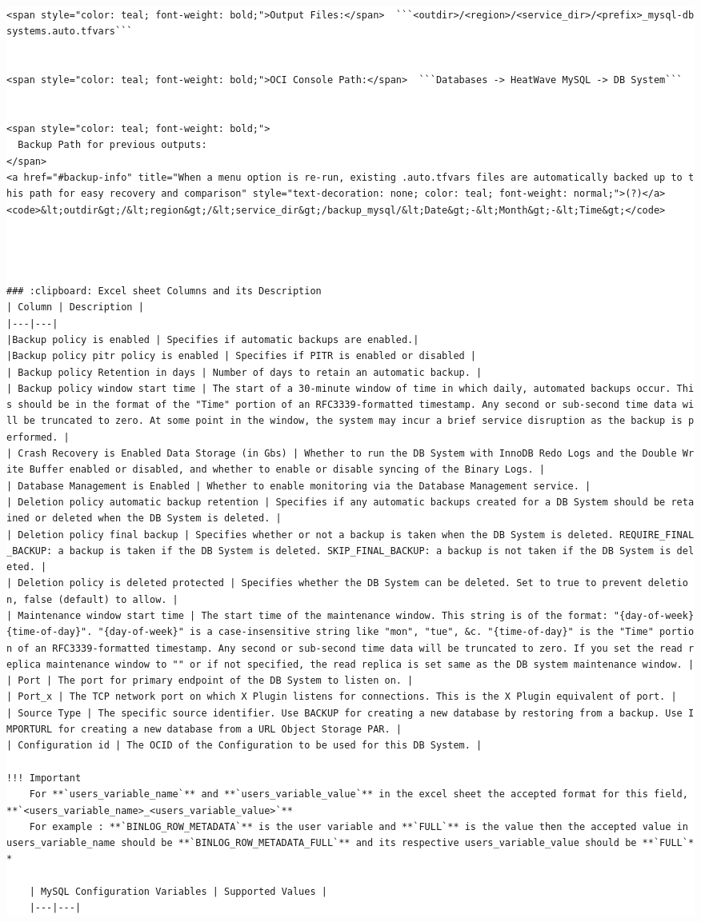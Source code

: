 ```
<span style="color: teal; font-weight: bold;">Output Files:</span>  ```<outdir>/<region>/<service_dir>/<prefix>_mysql-dbsystems.auto.tfvars```


<span style="color: teal; font-weight: bold;">OCI Console Path:</span>  ```Databases -> HeatWave MySQL -> DB System```


<span style="color: teal; font-weight: bold;">
  Backup Path for previous outputs:
</span>
<a href="#backup-info" title="When a menu option is re-run, existing .auto.tfvars files are automatically backed up to this path for easy recovery and comparison" style="text-decoration: none; color: teal; font-weight: normal;">(?)</a>
<code>&lt;outdir&gt;/&lt;region&gt;/&lt;service_dir&gt;/backup_mysql/&lt;Date&gt;-&lt;Month&gt;-&lt;Time&gt;</code> 




### :clipboard: Excel sheet Columns and its Description
| Column | Description |
|---|---|
|Backup policy is enabled | Specifies if automatic backups are enabled.|
|Backup policy pitr policy is enabled | Specifies if PITR is enabled or disabled |
| Backup policy Retention in days | Number of days to retain an automatic backup. |
| Backup policy window start time | The start of a 30-minute window of time in which daily, automated backups occur. This should be in the format of the "Time" portion of an RFC3339-formatted timestamp. Any second or sub-second time data will be truncated to zero. At some point in the window, the system may incur a brief service disruption as the backup is performed. |
| Crash Recovery is Enabled Data Storage (in Gbs) | Whether to run the DB System with InnoDB Redo Logs and the Double Write Buffer enabled or disabled, and whether to enable or disable syncing of the Binary Logs. |
| Database Management is Enabled | Whether to enable monitoring via the Database Management service. |
| Deletion policy automatic backup retention | Specifies if any automatic backups created for a DB System should be retained or deleted when the DB System is deleted. |
| Deletion policy final backup | Specifies whether or not a backup is taken when the DB System is deleted. REQUIRE_FINAL_BACKUP: a backup is taken if the DB System is deleted. SKIP_FINAL_BACKUP: a backup is not taken if the DB System is deleted. |
| Deletion policy is deleted protected | Specifies whether the DB System can be deleted. Set to true to prevent deletion, false (default) to allow. |
| Maintenance window start time | The start time of the maintenance window. This string is of the format: "{day-of-week} {time-of-day}". "{day-of-week}" is a case-insensitive string like "mon", "tue", &c. "{time-of-day}" is the "Time" portion of an RFC3339-formatted timestamp. Any second or sub-second time data will be truncated to zero. If you set the read replica maintenance window to "" or if not specified, the read replica is set same as the DB system maintenance window. |
| Port | The port for primary endpoint of the DB System to listen on. |
| Port_x | The TCP network port on which X Plugin listens for connections. This is the X Plugin equivalent of port. |
| Source Type | The specific source identifier. Use BACKUP for creating a new database by restoring from a backup. Use IMPORTURL for creating a new database from a URL Object Storage PAR. |
| Configuration id | The OCID of the Configuration to be used for this DB System. |

!!! Important 
    For **`users_variable_name`** and **`users_variable_value`** in the excel sheet the accepted format for this field, **`<users_variable_name>_<users_variable_value>`**
    For example : **`BINLOG_ROW_METADATA`** is the user variable and **`FULL`** is the value then the accepted value in users_variable_name should be **`BINLOG_ROW_METADATA_FULL`** and its respective users_variable_value should be **`FULL`**

    | MySQL Configuration Variables | Supported Values |
    |---|---|
```
